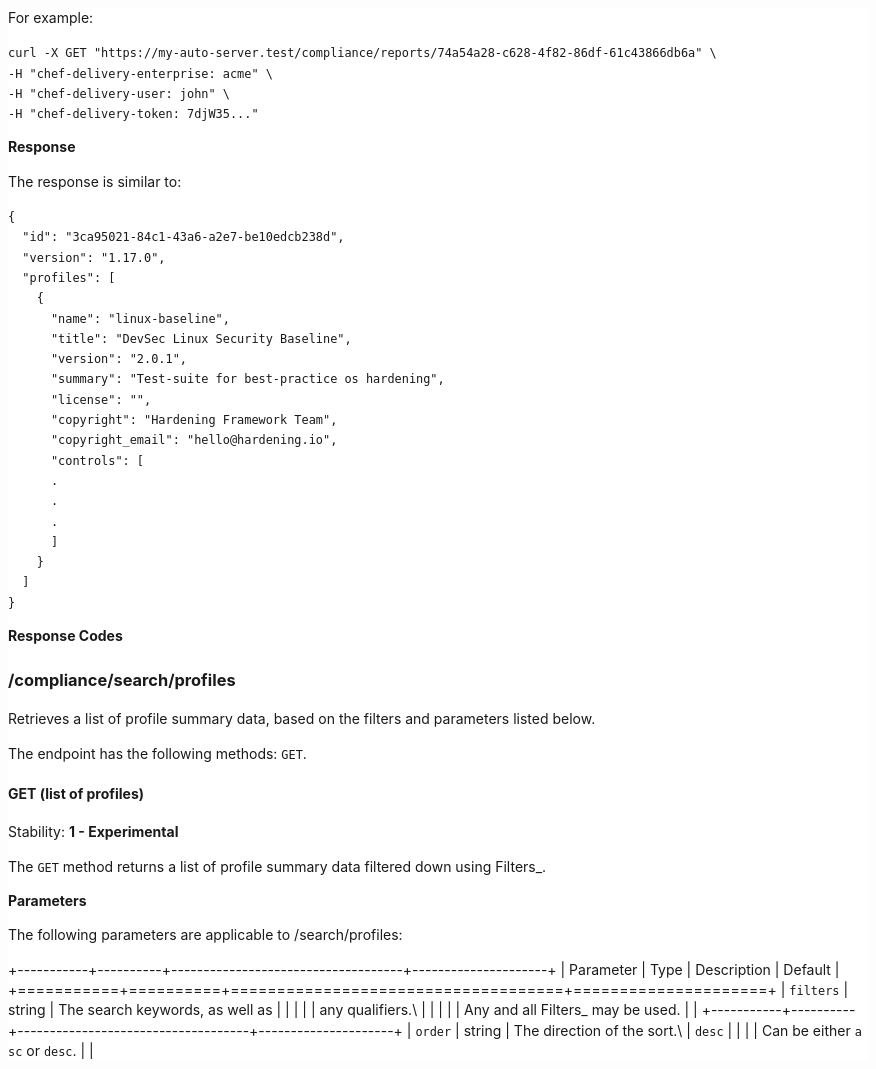 For example:

``` {.sourceCode .bash}
curl -X GET "https://my-auto-server.test/compliance/reports/74a54a28-c628-4f82-86df-61c43866db6a" \
-H "chef-delivery-enterprise: acme" \
-H "chef-delivery-user: john" \
-H "chef-delivery-token: 7djW35..."
```

**Response**

The response is similar to:

``` {.sourceCode .none}
{
  "id": "3ca95021-84c1-43a6-a2e7-be10edcb238d",
  "version": "1.17.0",
  "profiles": [
    {
      "name": "linux-baseline",
      "title": "DevSec Linux Security Baseline",
      "version": "2.0.1",
      "summary": "Test-suite for best-practice os hardening",
      "license": "",
      "copyright": "Hardening Framework Team",
      "copyright_email": "hello@hardening.io",
      "controls": [
      .
      .
      .
      ]
    }
  ]
}
```

**Response Codes**

### /compliance/search/profiles

Retrieves a list of profile summary data, based on the filters and
parameters listed below.

The endpoint has the following methods: `GET`.

#### GET (list of profiles)

Stability: **1 - Experimental**

The `GET` method returns a list of profile summary data filtered down
using Filters\_.

**Parameters**

The following parameters are applicable to /search/profiles:

+-----------+----------+------------------------------------+---------------------+
| Parameter | Type     | Description                        | Default             |
+===========+==========+====================================+=====================+
| `filters` | string   | The search keywords, as well as    |                     |
|           |          | any qualifiers.\                   |                     |
|           |          | Any and all Filters\_ may be used. |                     |
+-----------+----------+------------------------------------+---------------------+
| `order`   | string   | The direction of the sort.\        | `desc`              |
|           |          | Can be either `asc` or `desc`.     |                     |